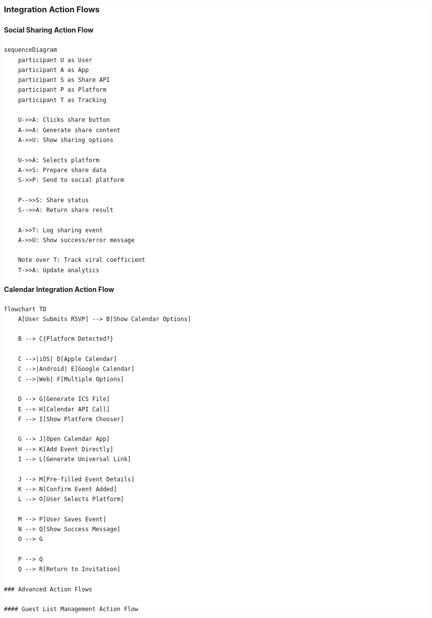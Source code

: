 ### Integration Action Flows

#### Social Sharing Action Flow

```mermaid
sequenceDiagram
    participant U as User
    participant A as App
    participant S as Share API
    participant P as Platform
    participant T as Tracking
    
    U->>A: Clicks share button
    A->>A: Generate share content
    A->>U: Show sharing options
    
    U->>A: Selects platform
    A->>S: Prepare share data
    S->>P: Send to social platform
    
    P-->>S: Share status
    S-->>A: Return share result
    
    A->>T: Log sharing event
    A->>U: Show success/error message
    
    Note over T: Track viral coefficient
    T->>A: Update analytics
```

#### Calendar Integration Action Flow

```mermaid
flowchart TD
    A[User Submits RSVP] --> B[Show Calendar Options]
    
    B --> C{Platform Detected?}
    
    C -->|iOS| D[Apple Calendar]
    C -->|Android| E[Google Calendar]
    C -->|Web| F[Multiple Options]
    
    D --> G[Generate ICS File]
    E --> H[Calendar API Call]
    F --> I[Show Platform Chooser]
    
    G --> J[Open Calendar App]
    H --> K[Add Event Directly]
    I --> L[Generate Universal Link]
    
    J --> M[Pre-filled Event Details]
    K --> N[Confirm Event Added]
    L --> O[User Selects Platform]
    
    M --> P[User Saves Event]
    N --> Q[Show Success Message]
    O --> G
    
    P --> Q
    Q --> R[Return to Invitation]

### Advanced Action Flows

#### Guest List Management Action Flow
```